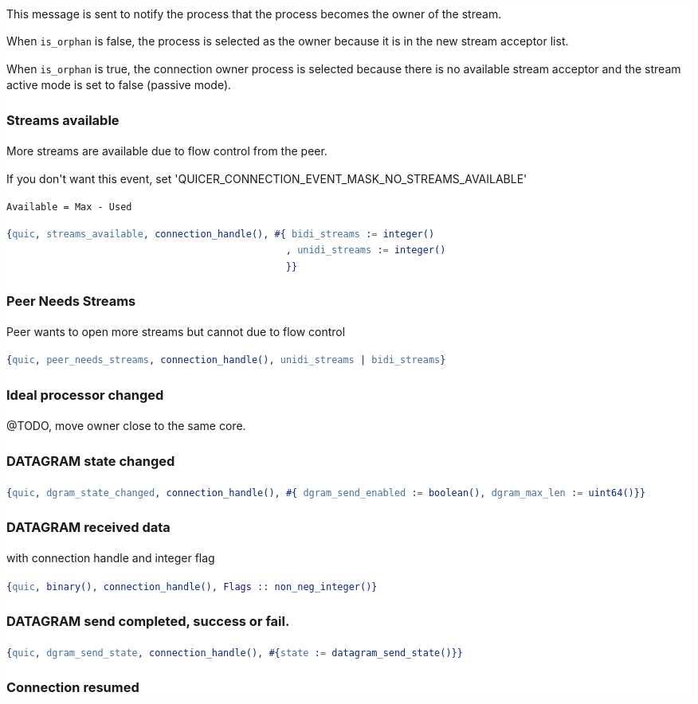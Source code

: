 This message is sent to notify the process that the process becomes the owner of the stream.

When `is_orphan` is false, the process is selected as the owner because it is in the new stream acceptor list.

When `is_orphan` is true, the connection owner process is selected because there is no available stream acceptor
and the stream active mode is set to false (passive mode). 

### Streams available

More streams are available due to flow control from the peer.

If you don't want this event, set 'QUICER_CONNECTION_EVENT_MASK_NO_STREAMS_AVAILABLE'

`Available = Max - Used`

```erlang
{quic, streams_available, connection_handle(), #{ bidi_streams := integer()
                                                 , unidi_streams := integer()
                                                 }}
```

### Peer Needs Streams

Peer wants to open more streams but cannot due to flow control
```erlang
{quic, peer_needs_streams, connection_handle(), unidi_streams | bidi_streams}
```

### Ideal processor changed

@TODO, move owner close to the same core. 


### DATAGRAM state changed

```erlang
{quic, dgram_state_changed, connection_handle(), #{ dgram_send_enabled := boolean(), dgram_max_len := uint64()}}
```

### DATAGRAM received data

with connection handle and integer flag

```erlang
{quic, binary(), connection_handle(), Flags :: non_neg_integer()}
```

### DATAGRAM send completed, success or fail.

```erlang
{quic, dgram_send_state, connection_handle(), #{state := datagram_send_state()}} 
```

### Connection resumed
